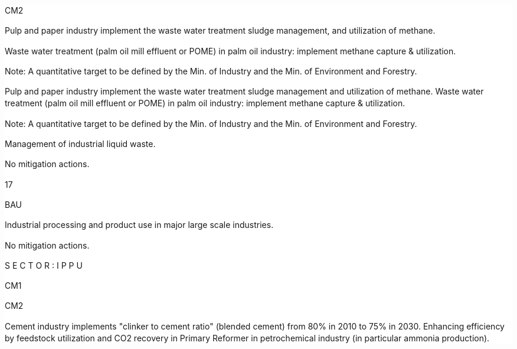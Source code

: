 CM2 

Pulp and paper industry implement the 
waste water treatment sludge management, 
and utilization of methane. 

Waste water treatment (palm oil mill effluent 
or POME) in palm oil industry: implement 
methane capture & utilization. 
 
Note: A quantitative target to be defined by the 
Min. of Industry and the Min. of Environment and 
Forestry. 

Pulp and paper industry implement the 
waste water treatment sludge 
management and utilization of methane. 
Waste water treatment (palm oil mill 
effluent or POME) in palm oil industry: 
implement methane capture & 
utilization. 
 
Note: A quantitative target to be defined by 
the Min. of Industry and the Min. of 
Environment and Forestry. 

Management 
of industrial 
liquid waste. 

No 
mitigation 
actions. 

17 

 

 

BAU 

Industrial 
processing and 
product use in 
major large 
scale 
industries. 

No mitigation 
actions. 

S E C T O R :   I P P U  

CM1 

CM2 

Cement industry implements "clinker to 
cement ratio" (blended cement) from 
80% in 2010 to 75% in 2030. 
Enhancing efficiency by feedstock 
utilization and CO2 recovery in Primary 
Reformer in petrochemical industry (in 
particular ammonia production). 
